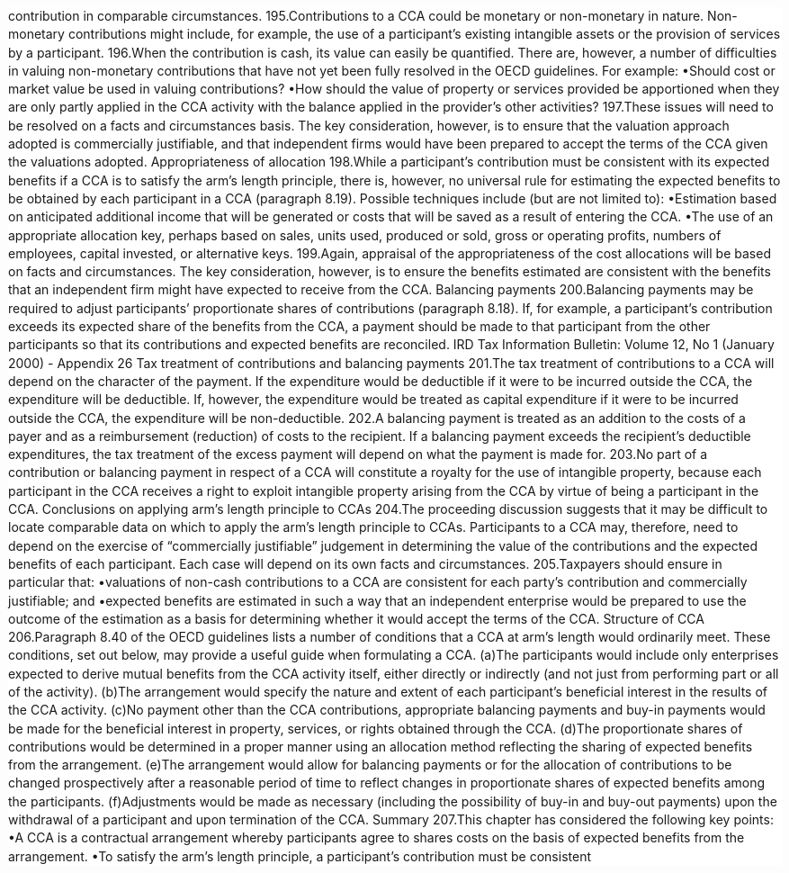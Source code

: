 contribution in comparable circumstances. 195.Contributions to a CCA could be monetary or non-monetary in nature. Non-monetary contributions might include, for example, the use of a participant’s existing intangible assets or the provision of services by a participant. 196.When the contribution is cash, its value can easily be quantified. There are, however, a number of difficulties in valuing non-monetary contributions that have not yet been fully resolved in the OECD guidelines. For example: •Should cost or market value be used in valuing contributions? •How should the value of property or services provided be apportioned when they are only partly applied in the CCA activity with the balance applied in the provider’s other activities? 197.These issues will need to be resolved on a facts and circumstances basis. The key consideration, however, is to ensure that the valuation approach adopted is commercially justifiable, and that independent firms would have been prepared to accept the terms of the CCA given the valuations adopted. Appropriateness of allocation 198.While a participant’s contribution must be consistent with its expected benefits if a CCA is to satisfy the arm’s length principle, there is, however, no universal rule for estimating the expected benefits to be obtained by each participant in a CCA (paragraph 8.19). Possible techniques include (but are not limited to): •Estimation based on anticipated additional income that will be generated or costs that will be saved as a result of entering the CCA. •The use of an appropriate allocation key, perhaps based on sales, units used, produced or sold, gross or operating profits, numbers of employees, capital invested, or alternative keys. 199.Again, appraisal of the appropriateness of the cost allocations will be based on facts and circumstances. The key consideration, however, is to ensure the benefits estimated are consistent with the benefits that an independent firm might have expected to receive from the CCA. Balancing payments 200.Balancing payments may be required to adjust participants’ proportionate shares of contributions (paragraph 8.18). If, for example, a participant’s contribution exceeds its expected share of the benefits from the CCA, a payment should be made to that participant from the other participants so that its contributions and expected benefits are reconciled. IRD Tax Information Bulletin: Volume 12, No 1 (January 2000) - Appendix 26 Tax treatment of contributions and balancing payments 201.The tax treatment of contributions to a CCA will depend on the character of the payment. If the expenditure would be deductible if it were to be incurred outside the CCA, the expenditure will be deductible. If, however, the expenditure would be treated as capital expenditure if it were to be incurred outside the CCA, the expenditure will be non-deductible. 202.A balancing payment is treated as an addition to the costs of a payer and as a reimbursement (reduction) of costs to the recipient. If a balancing payment exceeds the recipient’s deductible expenditures, the tax treatment of the excess payment will depend on what the payment is made for. 203.No part of a contribution or balancing payment in respect of a CCA will constitute a royalty for the use of intangible property, because each participant in the CCA receives a right to exploit intangible property arising from the CCA by virtue of being a participant in the CCA. Conclusions on applying arm’s length principle to CCAs 204.The proceeding discussion suggests that it may be difficult to locate comparable data on which to apply the arm’s length principle to CCAs. Participants to a CCA may, therefore, need to depend on the exercise of “commercially justifiable” judgement in determining the value of the contributions and the expected benefits of each participant. Each case will depend on its own facts and circumstances. 205.Taxpayers should ensure in particular that: •valuations of non-cash contributions to a CCA are consistent for each party’s contribution and commercially justifiable; and •expected benefits are estimated in such a way that an independent enterprise would be prepared to use the outcome of the estimation as a basis for determining whether it would accept the terms of the CCA. Structure of CCA 206.Paragraph 8.40 of the OECD guidelines lists a number of conditions that a CCA at arm’s length would ordinarily meet. These conditions, set out below, may provide a useful guide when formulating a CCA. (a)The participants would include only enterprises expected to derive mutual benefits from the CCA activity itself, either directly or indirectly (and not just from performing part or all of the activity). (b)The arrangement would specify the nature and extent of each participant’s beneficial interest in the results of the CCA activity. (c)No payment other than the CCA contributions, appropriate balancing payments and buy-in payments would be made for the beneficial interest in property, services, or rights obtained through the CCA. (d)The proportionate shares of contributions would be determined in a proper manner using an allocation method reflecting the sharing of expected benefits from the arrangement. (e)The arrangement would allow for balancing payments or for the allocation of contributions to be changed prospectively after a reasonable period of time to reflect changes in proportionate shares of expected benefits among the participants. (f)Adjustments would be made as necessary (including the possibility of buy-in and buy-out payments) upon the withdrawal of a participant and upon termination of the CCA. Summary 207.This chapter has considered the following key points: •A CCA is a contractual arrangement whereby participants agree to shares costs on the basis of expected benefits from the arrangement. •To satisfy the arm’s length principle, a participant’s contribution must be consistent